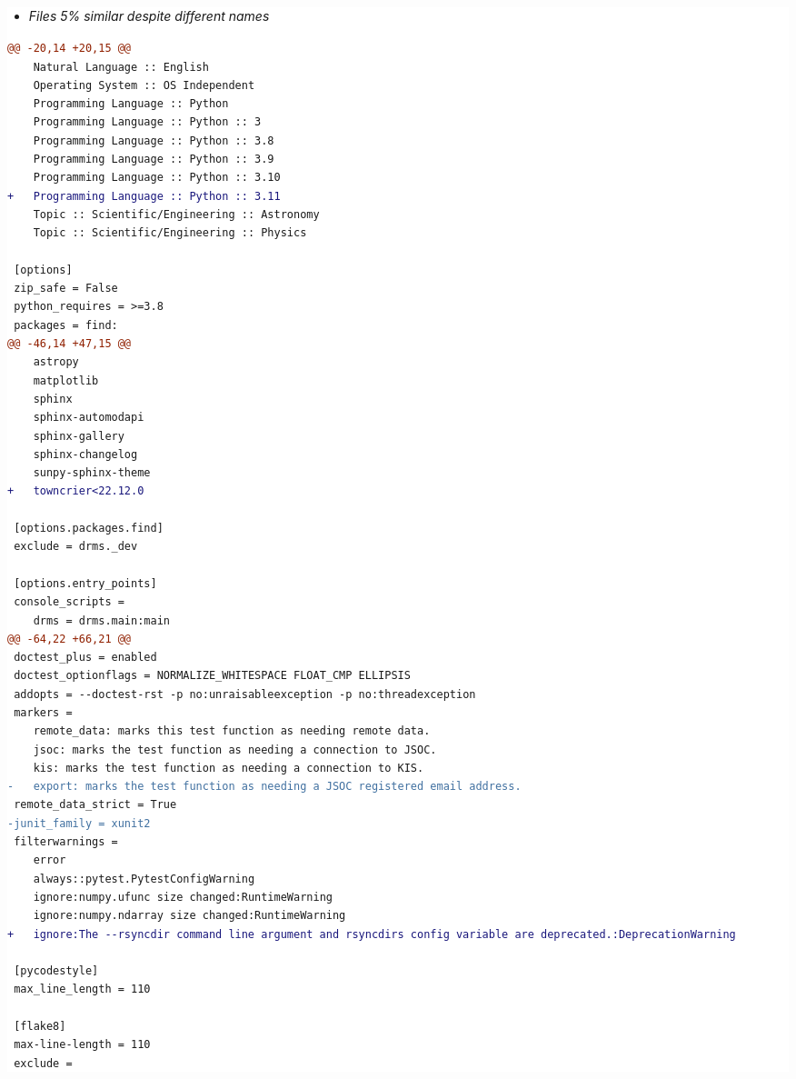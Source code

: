  * *Files 5% similar despite different names*

```diff
@@ -20,14 +20,15 @@
 	Natural Language :: English
 	Operating System :: OS Independent
 	Programming Language :: Python
 	Programming Language :: Python :: 3
 	Programming Language :: Python :: 3.8
 	Programming Language :: Python :: 3.9
 	Programming Language :: Python :: 3.10
+	Programming Language :: Python :: 3.11
 	Topic :: Scientific/Engineering :: Astronomy
 	Topic :: Scientific/Engineering :: Physics
 
 [options]
 zip_safe = False
 python_requires = >=3.8
 packages = find:
@@ -46,14 +47,15 @@
 	astropy
 	matplotlib
 	sphinx
 	sphinx-automodapi
 	sphinx-gallery
 	sphinx-changelog
 	sunpy-sphinx-theme
+	towncrier<22.12.0
 
 [options.packages.find]
 exclude = drms._dev
 
 [options.entry_points]
 console_scripts = 
 	drms = drms.main:main
@@ -64,22 +66,21 @@
 doctest_plus = enabled
 doctest_optionflags = NORMALIZE_WHITESPACE FLOAT_CMP ELLIPSIS
 addopts = --doctest-rst -p no:unraisableexception -p no:threadexception
 markers = 
 	remote_data: marks this test function as needing remote data.
 	jsoc: marks the test function as needing a connection to JSOC.
 	kis: marks the test function as needing a connection to KIS.
-	export: marks the test function as needing a JSOC registered email address.
 remote_data_strict = True
-junit_family = xunit2
 filterwarnings = 
 	error
 	always::pytest.PytestConfigWarning
 	ignore:numpy.ufunc size changed:RuntimeWarning
 	ignore:numpy.ndarray size changed:RuntimeWarning
+	ignore:The --rsyncdir command line argument and rsyncdirs config variable are deprecated.:DeprecationWarning
 
 [pycodestyle]
 max_line_length = 110
 
 [flake8]
 max-line-length = 110
 exclude =
```
